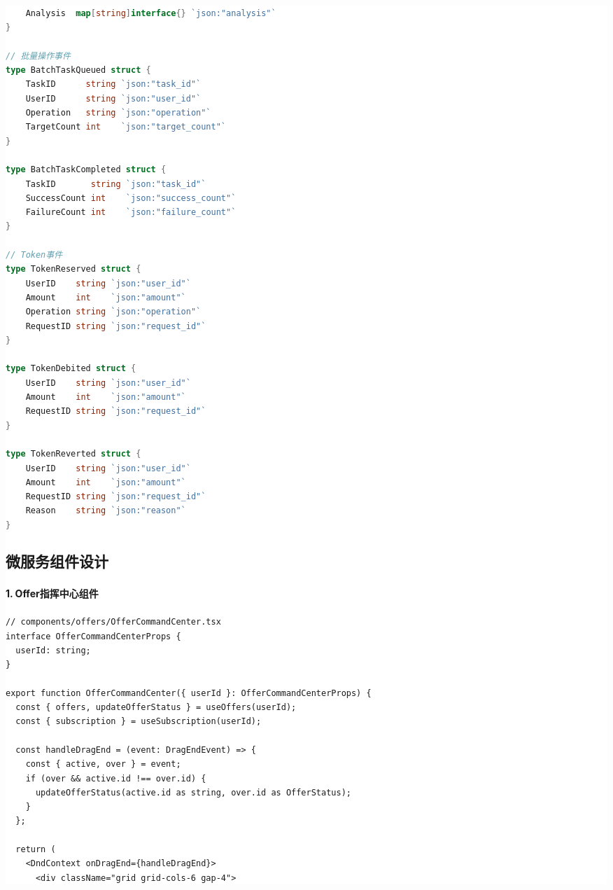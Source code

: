 ```go
    Analysis  map[string]interface{} `json:"analysis"`
}

// 批量操作事件
type BatchTaskQueued struct {
    TaskID      string `json:"task_id"`
    UserID      string `json:"user_id"`
    Operation   string `json:"operation"`
    TargetCount int    `json:"target_count"`
}

type BatchTaskCompleted struct {
    TaskID       string `json:"task_id"`
    SuccessCount int    `json:"success_count"`
    FailureCount int    `json:"failure_count"`
}

// Token事件
type TokenReserved struct {
    UserID    string `json:"user_id"`
    Amount    int    `json:"amount"`
    Operation string `json:"operation"`
    RequestID string `json:"request_id"`
}

type TokenDebited struct {
    UserID    string `json:"user_id"`
    Amount    int    `json:"amount"`
    RequestID string `json:"request_id"`
}

type TokenReverted struct {
    UserID    string `json:"user_id"`
    Amount    int    `json:"amount"`
    RequestID string `json:"request_id"`
    Reason    string `json:"reason"`
}
```

## 微服务组件设计

#### 1. Offer指挥中心组件

```tsx
// components/offers/OfferCommandCenter.tsx
interface OfferCommandCenterProps {
  userId: string;
}

export function OfferCommandCenter({ userId }: OfferCommandCenterProps) {
  const { offers, updateOfferStatus } = useOffers(userId);
  const { subscription } = useSubscription(userId);
  
  const handleDragEnd = (event: DragEndEvent) => {
    const { active, over } = event;
    if (over && active.id !== over.id) {
      updateOfferStatus(active.id as string, over.id as OfferStatus);
    }
  };

  return (
    <DndContext onDragEnd={handleDragEnd}>
      <div className="grid grid-cols-6 gap-4">
```